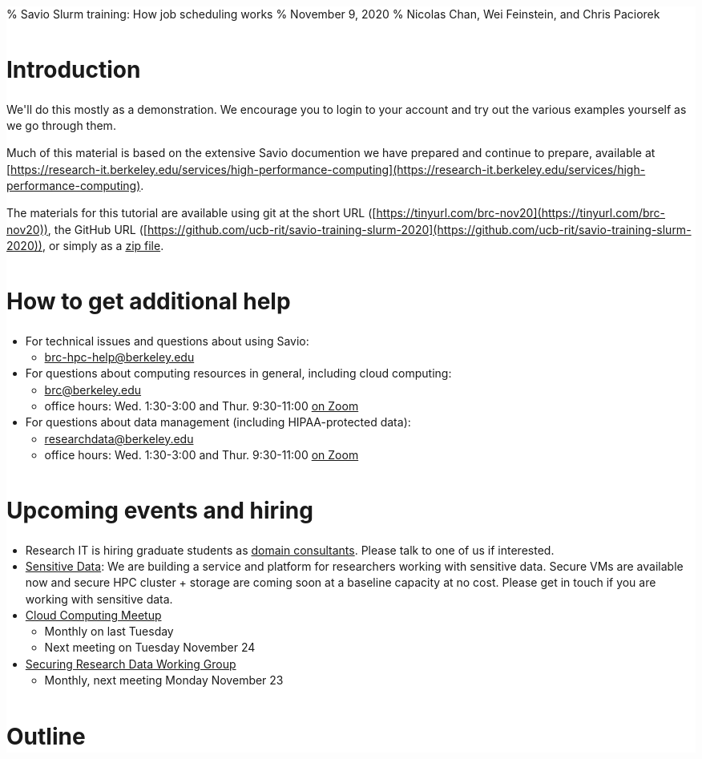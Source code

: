 % Savio Slurm training: How job scheduling works
% November 9, 2020
% Nicolas Chan, Wei Feinstein, and Chris Paciorek


# Introduction

We'll do this mostly as a demonstration. We encourage you to login to your account and try out the various examples yourself as we go through them.

Much of this material is based on the extensive Savio documention we have prepared and continue to prepare, available at [https://research-it.berkeley.edu/services/high-performance-computing](https://research-it.berkeley.edu/services/high-performance-computing).

The materials for this tutorial are available using git at the short URL ([https://tinyurl.com/brc-nov20](https://tinyurl.com/brc-nov20)), the  GitHub URL ([https://github.com/ucb-rit/savio-training-slurm-2020](https://github.com/ucb-rit/savio-training-slurm-2020)), or simply as a [zip file](https://github.com/ucb-rit/savio-training-slurm-2020/archive/main.zip).

# How to get additional help

 - For technical issues and questions about using Savio:
    - brc-hpc-help@berkeley.edu
 - For questions about computing resources in general, including cloud computing:
    - brc@berkeley.edu
    - office hours: Wed. 1:30-3:00 and Thur. 9:30-11:00 [on Zoom](https://research-it.berkeley.edu/programs/berkeley-research-computing/research-computing-consulting)
 - For questions about data management (including HIPAA-protected data):
    - researchdata@berkeley.edu
    - office hours: Wed. 1:30-3:00 and Thur. 9:30-11:00 [on Zoom](https://research-it.berkeley.edu/programs/berkeley-research-computing/research-computing-consulting)

# Upcoming events and hiring

- Research IT is hiring graduate students as [domain consultants](https://research-it.berkeley.edu/brc/domain-consultant). Please talk to one of us if interested.
- [Sensitive Data](https://research-it.berkeley.edu/services/sensitive-and-protected-data): We are building a service and platform for researchers working with sensitive data. Secure VMs are available now and secure HPC cluster + storage are coming soon at a baseline capacity at no cost. Please get in touch if you are working with sensitive data.
- [Cloud Computing Meetup](https://www.meetup.com/ucberkeley_cloudmeetup/)
    - Monthly on last Tuesday
    - Next meeting on Tuesday November 24
- [Securing Research Data Working Group](https://dlab.berkeley.edu/working-groups/securing-research-data-working-group)
    - Monthly, next meeting Monday November 23


# Outline
